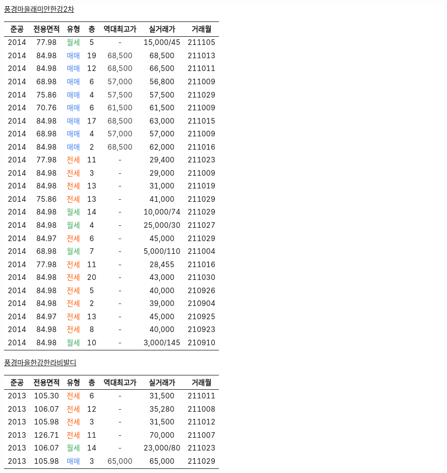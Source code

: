 [풍경마을래미안한강2차](https://search.naver.com/search.naver?query=%EA%B2%BD%EA%B8%B0%EB%8F%84+%EA%B9%80%ED%8F%AC%EC%8B%9C+%EC%9A%B4%EC%96%91%EB%8F%99+%ED%92%8D%EA%B2%BD%EB%A7%88%EC%9D%84%EB%9E%98%EB%AF%B8%EC%95%88%ED%95%9C%EA%B0%952%EC%B0%A8)

|준공|전용면적|유형|층|역대최고가|실거래가|거래월|
|:---:|:---:|:---:|:---:|:---:|:---:|:---:|
|2014|77.98|<span style="color:#34a853">월세</span>|5|<span style="color:#444444">-</span>|15,000/45|211105|
|2014|84.98|<span style="color:#4285f3">매매</span>|19|<span style="color:#444444">68,500</span>|68,500|211013|
|2014|84.98|<span style="color:#4285f3">매매</span>|12|<span style="color:#444444">68,500</span>|66,500|211011|
|2014|68.98|<span style="color:#4285f3">매매</span>|6|<span style="color:#444444">57,000</span>|56,800|211009|
|2014|75.86|<span style="color:#4285f3">매매</span>|4|<span style="color:#444444">57,500</span>|57,500|211029|
|2014|70.76|<span style="color:#4285f3">매매</span>|6|<span style="color:#444444">61,500</span>|61,500|211009|
|2014|84.98|<span style="color:#4285f3">매매</span>|17|<span style="color:#444444">68,500</span>|63,000|211015|
|2014|68.98|<span style="color:#4285f3">매매</span>|4|<span style="color:#444444">57,000</span>|57,000|211009|
|2014|84.98|<span style="color:#4285f3">매매</span>|2|<span style="color:#444444">68,500</span>|62,000|211016|
|2014|77.98|<span style="color:#ff5a00">전세</span>|11|<span style="color:#444444">-</span>|29,400|211023|
|2014|84.98|<span style="color:#ff5a00">전세</span>|3|<span style="color:#444444">-</span>|29,000|211009|
|2014|84.98|<span style="color:#ff5a00">전세</span>|13|<span style="color:#444444">-</span>|31,000|211019|
|2014|75.86|<span style="color:#ff5a00">전세</span>|13|<span style="color:#444444">-</span>|41,000|211029|
|2014|84.98|<span style="color:#34a853">월세</span>|14|<span style="color:#444444">-</span>|10,000/74|211029|
|2014|84.98|<span style="color:#34a853">월세</span>|4|<span style="color:#444444">-</span>|25,000/30|211027|
|2014|84.97|<span style="color:#ff5a00">전세</span>|6|<span style="color:#444444">-</span>|45,000|211029|
|2014|68.98|<span style="color:#34a853">월세</span>|7|<span style="color:#444444">-</span>|5,000/110|211004|
|2014|77.98|<span style="color:#ff5a00">전세</span>|11|<span style="color:#444444">-</span>|28,455|211016|
|2014|84.98|<span style="color:#ff5a00">전세</span>|20|<span style="color:#444444">-</span>|43,000|211030|
|2014|84.98|<span style="color:#ff5a00">전세</span>|5|<span style="color:#444444">-</span>|40,000|210926|
|2014|84.98|<span style="color:#ff5a00">전세</span>|2|<span style="color:#444444">-</span>|39,000|210904|
|2014|84.97|<span style="color:#ff5a00">전세</span>|13|<span style="color:#444444">-</span>|45,000|210925|
|2014|84.98|<span style="color:#ff5a00">전세</span>|8|<span style="color:#444444">-</span>|40,000|210923|
|2014|84.98|<span style="color:#34a853">월세</span>|10|<span style="color:#444444">-</span>|3,000/145|210910|

[풍경마을한강한라비발디](https://search.naver.com/search.naver?query=%EA%B2%BD%EA%B8%B0%EB%8F%84+%EA%B9%80%ED%8F%AC%EC%8B%9C+%EC%9A%B4%EC%96%91%EB%8F%99+%ED%92%8D%EA%B2%BD%EB%A7%88%EC%9D%84%ED%95%9C%EA%B0%95%ED%95%9C%EB%9D%BC%EB%B9%84%EB%B0%9C%EB%94%94)

|준공|전용면적|유형|층|역대최고가|실거래가|거래월|
|:---:|:---:|:---:|:---:|:---:|:---:|:---:|
|2013|105.30|<span style="color:#ff5a00">전세</span>|6|<span style="color:#444444">-</span>|31,500|211011|
|2013|106.07|<span style="color:#ff5a00">전세</span>|12|<span style="color:#444444">-</span>|35,280|211008|
|2013|105.98|<span style="color:#ff5a00">전세</span>|3|<span style="color:#444444">-</span>|31,500|211012|
|2013|126.71|<span style="color:#ff5a00">전세</span>|11|<span style="color:#444444">-</span>|70,000|211007|
|2013|106.07|<span style="color:#34a853">월세</span>|14|<span style="color:#444444">-</span>|23,000/80|211023|
|2013|105.98|<span style="color:#4285f3">매매</span>|3|<span style="color:#444444">65,000</span>|65,000|211029|